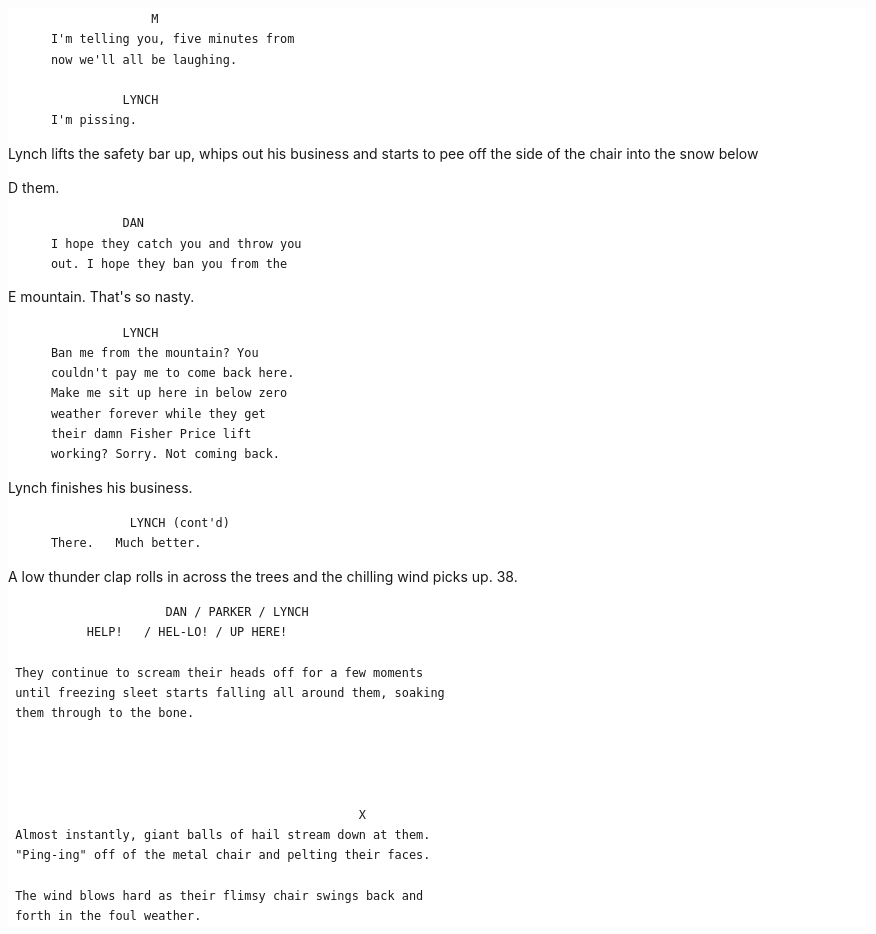 
                        M
          I'm telling you, five minutes from
          now we'll all be laughing.

                    LYNCH
          I'm pissing.

Lynch lifts the safety bar up, whips out his business and
starts to pee off the side of the chair into the snow below




  D
them.

                    DAN
          I hope they catch you and throw you
          out. I hope they ban you from the




E
          mountain. That's so nasty.

                    LYNCH
          Ban me from the mountain? You
          couldn't pay me to come back here.
          Make me sit up here in below zero
          weather forever while they get
          their damn Fisher Price lift
          working? Sorry. Not coming back.

Lynch finishes his business.

                     LYNCH (cont'd)
          There.   Much better.

A low thunder clap rolls in across the trees and the chilling
wind picks up.
                                                                  38.



                          DAN / PARKER / LYNCH
               HELP!   / HEL-LO! / UP HERE!

     They continue to scream their heads off for a few moments
     until freezing sleet starts falling all around them, soaking
     them through to the bone.




                                                     X
     Almost instantly, giant balls of hail stream down at them.
     "Ping-ing" off of the metal chair and pelting their faces.

     The wind blows hard as their flimsy chair swings back and
     forth in the foul weather.

